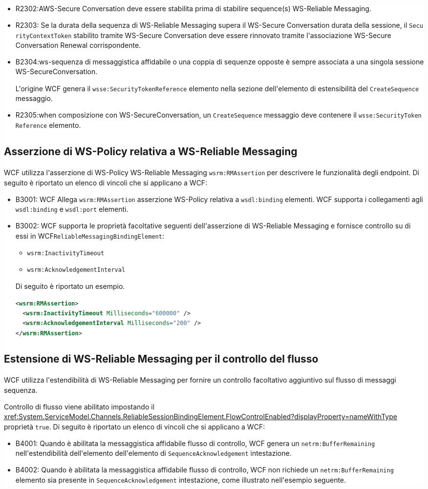 - R2302:AWS-Secure Conversation deve essere stabilita prima di stabilire sequence(s) WS-Reliable Messaging.

- R2303: Se la durata della sequenza di WS-Reliable Messaging supera il WS-Secure Conversation durata della sessione, il `SecurityContextToken` stabilito tramite WS-Secure Conversation deve essere rinnovato tramite l'associazione WS-Secure Conversation Renewal corrispondente.

- B2304:ws-sequenza di messaggistica affidabile o una coppia di sequenze opposte è sempre associata a una singola sessione WS-SecureConversation.

  L'origine WCF genera il `wsse:SecurityTokenReference` elemento nella sezione dell'elemento di estensibilità del `CreateSequence` messaggio.

- R2305:when composizione con WS-SecureConversation, un `CreateSequence` messaggio deve contenere il `wsse:SecurityTokenReference` elemento.

## <a name="ws-reliable-messaging-ws-policy-assertion"></a>Asserzione di WS-Policy relativa a WS-Reliable Messaging

WCF utilizza l'asserzione di WS-Policy WS-Reliable Messaging `wsrm:RMAssertion` per descrivere le funzionalità degli endpoint. Di seguito è riportato un elenco di vincoli che si applicano a WCF:

- B3001: WCF Allega `wsrm:RMAssertion` asserzione WS-Policy relativa a `wsdl:binding` elementi. WCF supporta i collegamenti agli `wsdl:binding` e `wsdl:port` elementi.

- B3002: WCF supporta le proprietà facoltative seguenti dell'asserzione di WS-Reliable Messaging e fornisce controllo su di essi in WCF`ReliableMessagingBindingElement`:

  - `wsrm:InactivityTimeout`

  - `wsrm:AcknowledgementInterval`

  Di seguito è riportato un esempio.

  ```xml
  <wsrm:RMAssertion>
    <wsrm:InactivityTimeout Milliseconds="600000" />
    <wsrm:AcknowledgementInterval Milliseconds="200" />
  </wsrm:RMAssertion>
  ```

## <a name="flow-control-ws-reliable-messaging-extension"></a>Estensione di WS-Reliable Messaging per il controllo del flusso

WCF utilizza l'estendibilità di WS-Reliable Messaging per fornire un controllo facoltativo aggiuntivo sul flusso di messaggi sequenza.

Controllo di flusso viene abilitato impostando il <xref:System.ServiceModel.Channels.ReliableSessionBindingElement.FlowControlEnabled?displayProperty=nameWithType> proprietà `true`. Di seguito è riportato un elenco di vincoli che si applicano a WCF:

- B4001: Quando è abilitata la messaggistica affidabile flusso di controllo, WCF genera un `netrm:BufferRemaining` nell'estendibilità dell'elemento dell'elemento di `SequenceAcknowledgement` intestazione.

- B4002: Quando è abilitata la messaggistica affidabile flusso di controllo, WCF non richiede un `netrm:BufferRemaining` elemento sia presente in `SequenceAcknowledgement` intestazione, come illustrato nell'esempio seguente.
